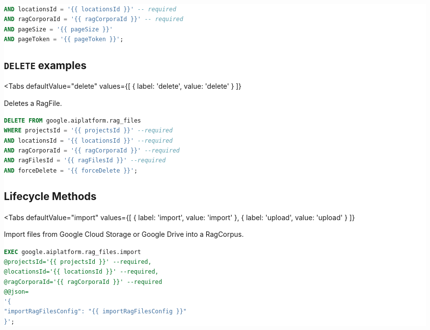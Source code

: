 ```sql
AND locationsId = '{{ locationsId }}' -- required
AND ragCorporaId = '{{ ragCorporaId }}' -- required
AND pageSize = '{{ pageSize }}'
AND pageToken = '{{ pageToken }}';
```
</TabItem>
</Tabs>


## `DELETE` examples

<Tabs
    defaultValue="delete"
    values={[
        { label: 'delete', value: 'delete' }
    ]}
>
<TabItem value="delete">

Deletes a RagFile.

```sql
DELETE FROM google.aiplatform.rag_files
WHERE projectsId = '{{ projectsId }}' --required
AND locationsId = '{{ locationsId }}' --required
AND ragCorporaId = '{{ ragCorporaId }}' --required
AND ragFilesId = '{{ ragFilesId }}' --required
AND forceDelete = '{{ forceDelete }}';
```
</TabItem>
</Tabs>


## Lifecycle Methods

<Tabs
    defaultValue="import"
    values={[
        { label: 'import', value: 'import' },
        { label: 'upload', value: 'upload' }
    ]}
>
<TabItem value="import">

Import files from Google Cloud Storage or Google Drive into a RagCorpus.

```sql
EXEC google.aiplatform.rag_files.import 
@projectsId='{{ projectsId }}' --required, 
@locationsId='{{ locationsId }}' --required, 
@ragCorporaId='{{ ragCorporaId }}' --required 
@@json=
'{
"importRagFilesConfig": "{{ importRagFilesConfig }}"
}';
```
</TabItem>
<TabItem value="upload">
